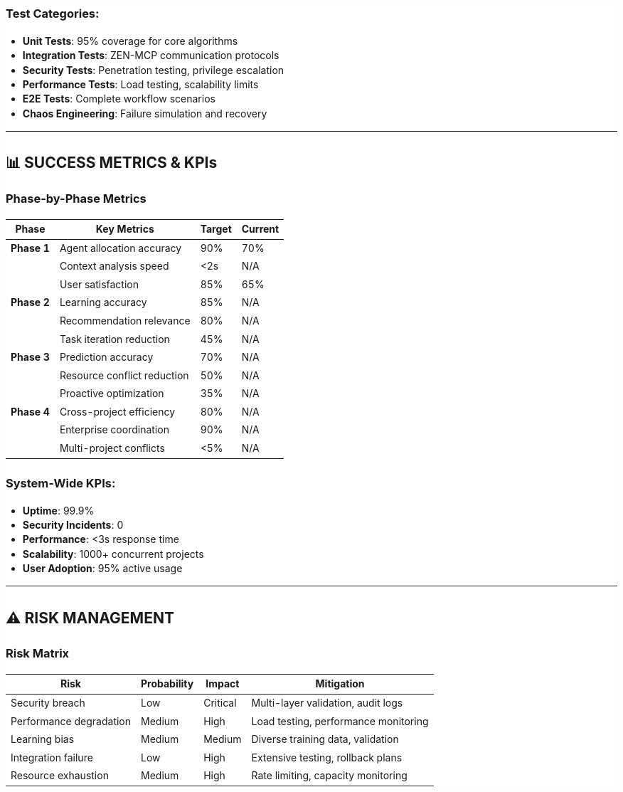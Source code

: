### Test Categories:
- **Unit Tests**: 95% coverage for core algorithms
- **Integration Tests**: ZEN-MCP communication protocols
- **Security Tests**: Penetration testing, privilege escalation
- **Performance Tests**: Load testing, scalability limits
- **E2E Tests**: Complete workflow scenarios
- **Chaos Engineering**: Failure simulation and recovery

---

## 📊 SUCCESS METRICS & KPIs

### Phase-by-Phase Metrics

| Phase | Key Metrics | Target | Current |
|-------|-------------|--------|---------|
| **Phase 1** | Agent allocation accuracy | 90% | 70% |
| | Context analysis speed | <2s | N/A |
| | User satisfaction | 85% | 65% |
| **Phase 2** | Learning accuracy | 85% | N/A |
| | Recommendation relevance | 80% | N/A |
| | Task iteration reduction | 45% | N/A |
| **Phase 3** | Prediction accuracy | 70% | N/A |
| | Resource conflict reduction | 50% | N/A |
| | Proactive optimization | 35% | N/A |
| **Phase 4** | Cross-project efficiency | 80% | N/A |
| | Enterprise coordination | 90% | N/A |
| | Multi-project conflicts | <5% | N/A |

### System-Wide KPIs:
- **Uptime**: 99.9%
- **Security Incidents**: 0
- **Performance**: <3s response time
- **Scalability**: 1000+ concurrent projects
- **User Adoption**: 95% active usage

---

## ⚠️ RISK MANAGEMENT

### Risk Matrix
| Risk | Probability | Impact | Mitigation |
|------|-------------|--------|------------|
| Security breach | Low | Critical | Multi-layer validation, audit logs |
| Performance degradation | Medium | High | Load testing, performance monitoring |
| Learning bias | Medium | Medium | Diverse training data, validation |
| Integration failure | Low | High | Extensive testing, rollback plans |
| Resource exhaustion | Medium | High | Rate limiting, capacity monitoring |
